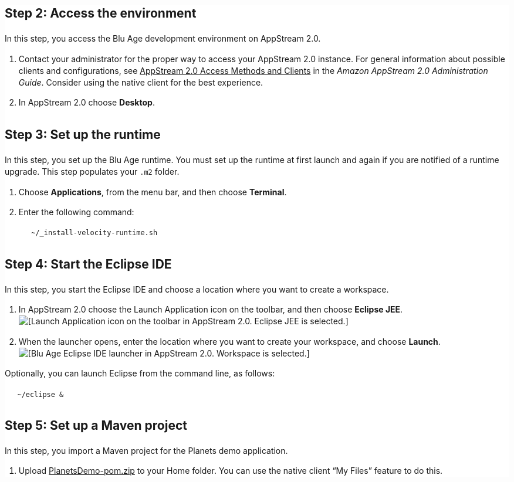 ## Step 2: Access the environment<a name="tutorial-ba-developer-access-env"></a>

In this step, you access the Blu Age development environment on AppStream 2\.0\.

1. Contact your administrator for the proper way to access your AppStream 2\.0 instance\. For general information about possible clients and configurations, see [AppStream 2\.0 Access Methods and Clients](https://docs.aws.amazon.com/appstream2/latest/developerguide/clients-access-methods-user.html) in the *Amazon AppStream 2\.0 Administration Guide*\. Consider using the native client for the best experience\.

1. In AppStream 2\.0 choose **Desktop**\.

## Step 3: Set up the runtime<a name="tutorial-ba-developer-set-up-runtime"></a>

In this step, you set up the Blu Age runtime\. You must set up the runtime at first launch and again if you are notified of a runtime upgrade\. This step populates your `.m2` folder\.

1. Choose **Applications**, from the menu bar, and then choose **Terminal**\.

1. Enter the following command:

   ```
      ~/_install-velocity-runtime.sh
   ```

## Step 4: Start the Eclipse IDE<a name="tutorial-ba-developer-start-eclipse"></a>

In this step, you start the Eclipse IDE and choose a location where you want to create a workspace\. 

1. In AppStream 2\.0 choose the Launch Application icon on the toolbar, and then choose **Eclipse JEE**\.  
![\[Launch Application icon on the toolbar in AppStream 2.0. Eclipse JEE is selected.\]](http://docs.aws.amazon.com/m2/latest/userguide/images/aas-ba-eclipse.png)

1. When the launcher opens, enter the location where you want to create your workspace, and choose **Launch**\.  
![\[Blu Age Eclipse IDE launcher in AppStream 2.0. Workspace is selected.\]](http://docs.aws.amazon.com/m2/latest/userguide/images/ba-eclipse-launcher.png)

Optionally, you can launch Eclipse from the command line, as follows:

```
   ~/eclipse &
```

## Step 5: Set up a Maven project<a name="tutorial-ba-developer-set-up-maven"></a>

In this step, you import a Maven project for the Planets demo application\.

1. Upload [PlanetsDemo\-pom\.zip](https://d3lkpej5ajcpac.cloudfront.net/appstream/bluage/developer-ide/PlanetsDemo/PlanetsDemo-pom.zip) to your Home folder\. You can use the native client “My Files” feature to do this\.
